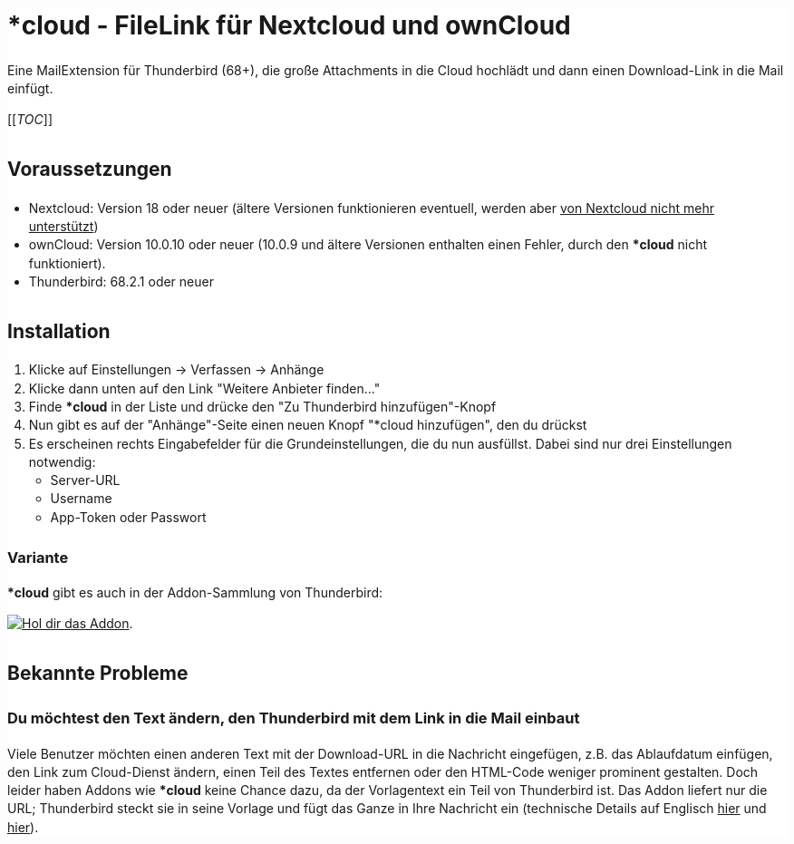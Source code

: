 # __*cloud__ - FileLink für Nextcloud und ownCloud

Eine MailExtension für Thunderbird (68+), die große Attachments in die Cloud
hochlädt und dann einen Download-Link in die Mail einfügt.

[[_TOC_]]

## Voraussetzungen

* Nextcloud: Version 18 oder neuer (ältere Versionen funktionieren eventuell,
  werden aber [von Nextcloud nicht mehr
  unterstützt](https://github.com/nextcloud/server/wiki/Maintenance-und-Release-Schedule))
* ownCloud: Version 10.0.10 oder neuer (10.0.9 und ältere Versionen enthalten
  einen Fehler, durch den __*cloud__ nicht funktioniert).
* Thunderbird: 68.2.1 oder neuer

## Installation

1. Klicke auf Einstellungen -> Verfassen -> Anhänge
1. Klicke dann unten auf den Link "Weitere Anbieter finden..."
1. Finde __*cloud__ in der Liste und drücke den "Zu Thunderbird hinzufügen"-Knopf
1. Nun gibt es auf der "Anhänge"-Seite einen neuen Knopf "*cloud hinzufügen", den du drückst
1. Es erscheinen rechts Eingabefelder für die Grundeinstellungen, die du nun
   ausfüllst. Dabei sind nur drei Einstellungen notwendig:
   * Server-URL
   * Username
   * App-Token oder Passwort

### Variante

__*cloud__ gibt es auch in der Addon-Sammlung von Thunderbird:

[![Hol dir das Addon](https://addons.cdn.mozilla.net/static/img/addons-buttons/TB-AMO-button_1.png)](https://addons.thunderbird.net/thunderbird/addon/filelink-nextcloud-owncloud/).

## Bekannte Probleme

### Du möchtest den Text ändern, den Thunderbird mit dem Link in die Mail einbaut

Viele Benutzer möchten einen anderen Text mit der Download-URL in die Nachricht
eingefügen, z.B. das Ablaufdatum einfügen, den Link zum Cloud-Dienst ändern,
einen Teil des Textes entfernen oder den HTML-Code weniger prominent gestalten.
Doch leider haben Addons wie __*cloud__ keine Chance dazu, da der Vorlagentext
ein Teil von Thunderbird ist. Das Addon liefert nur die URL; Thunderbird steckt
sie in seine Vorlage und fügt das Ganze in Ihre Nachricht ein (technische
Details auf Englisch
[hier](https://gitlab.com/joendres/filelink-nextcloud/-/issues/238#note_383881835)
und
[hier](https://thunderbird-webextensions.readthedocs.io/en/68/cloudFile.html#onfileupload-account-fileinfo)).
